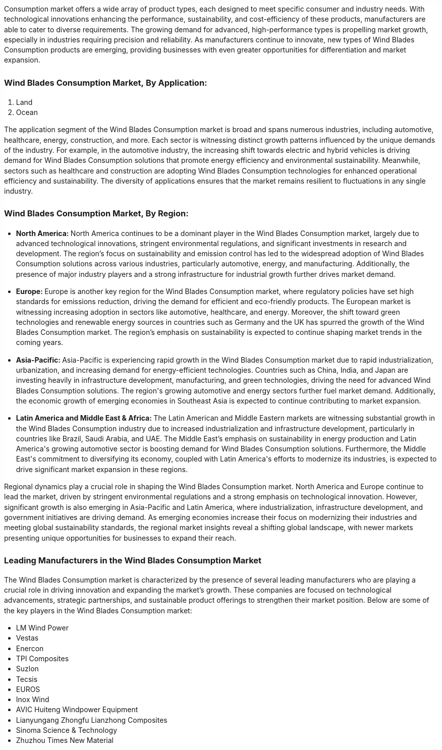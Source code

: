 Consumption market offers a wide array of product types, each designed to meet specific consumer and industry needs. With technological innovations enhancing the performance, sustainability, and cost-efficiency of these products, manufacturers are able to cater to diverse requirements. The growing demand for advanced, high-performance types is propelling market growth, especially in industries requiring precision and reliability. As manufacturers continue to innovate, new types of Wind Blades Consumption products are emerging, providing businesses with even greater opportunities for differentiation and market expansion.</p><h3>Wind Blades Consumption Market,&nbsp;By Application:</h3><ol><li>Land<li> Ocean</li></ol><p>The application segment of the Wind Blades Consumption market is broad and spans numerous industries, including automotive, healthcare, energy, construction, and more. Each sector is witnessing distinct growth patterns influenced by the unique demands of the industry. For example, in the automotive industry, the increasing shift towards electric and hybrid vehicles is driving demand for Wind Blades Consumption solutions that promote energy efficiency and environmental sustainability. Meanwhile, sectors such as healthcare and construction are adopting Wind Blades Consumption technologies for enhanced operational efficiency and sustainability. The diversity of applications ensures that the market remains resilient to fluctuations in any single industry.</p><h3>Wind Blades Consumption Market, By Region:</h3><ul><li><p><strong>North America:&nbsp;</strong>North America continues to be a dominant player in the Wind Blades Consumption market, largely due to advanced technological innovations, stringent environmental regulations, and significant investments in research and development. The region&rsquo;s focus on sustainability and emission control has led to the widespread adoption of Wind Blades Consumption solutions across various industries, particularly automotive, energy, and manufacturing. Additionally, the presence of major industry players and a strong infrastructure for industrial growth further drives market demand.</p></li><li><p><strong><strong>Europe:&nbsp;</strong></strong>Europe is another key region for the Wind Blades Consumption market, where regulatory policies have set high standards for emissions reduction, driving the demand for efficient and eco-friendly products. The European market is witnessing increasing adoption in sectors like automotive, healthcare, and energy. Moreover, the shift toward green technologies and renewable energy sources in countries such as Germany and the UK has spurred the growth of the Wind Blades Consumption market. The region&rsquo;s emphasis on sustainability is expected to continue shaping market trends in the coming years.</p></li><li><p><strong><strong>Asia-Pacific:&nbsp;</strong></strong>Asia-Pacific is experiencing rapid growth in the Wind Blades Consumption market due to rapid industrialization, urbanization, and increasing demand for energy-efficient technologies. Countries such as China, India, and Japan are investing heavily in infrastructure development, manufacturing, and green technologies, driving the need for advanced Wind Blades Consumption solutions. The region's growing automotive and energy sectors further fuel market demand. Additionally, the economic growth of emerging economies in Southeast Asia is expected to continue contributing to market expansion.</p></li><li><p><strong><strong>Latin America and Middle East &amp; Africa:&nbsp;</strong></strong>The Latin American and Middle Eastern markets are witnessing substantial growth in the Wind Blades Consumption industry due to increased industrialization and infrastructure development, particularly in countries like Brazil, Saudi Arabia, and UAE. The Middle East&rsquo;s emphasis on sustainability in energy production and Latin America's growing automotive sector is boosting demand for Wind Blades Consumption solutions. Furthermore, the Middle East's commitment to diversifying its economy, coupled with Latin America's efforts to modernize its industries, is expected to drive significant market expansion in these regions.</p></li></ul><p>Regional dynamics play a crucial role in shaping the Wind Blades Consumption market. North America and Europe continue to lead the market, driven by stringent environmental regulations and a strong emphasis on technological innovation. However, significant growth is also emerging in Asia-Pacific and Latin America, where industrialization, infrastructure development, and government initiatives are driving demand. As emerging economies increase their focus on modernizing their industries and meeting global sustainability standards, the regional market insights reveal a shifting global landscape, with newer markets presenting unique opportunities for businesses to expand their reach.</p><h3><strong>Leading Manufacturers in the Wind Blades Consumption Market</strong></h3><p>The Wind Blades Consumption market is characterized by the presence of several leading manufacturers who are playing a crucial role in driving innovation and expanding the market&rsquo;s growth. These companies are focused on technological advancements, strategic partnerships, and sustainable product offerings to strengthen their market position. Below are some of the key players in the Wind Blades Consumption market:</p></div><div class="article-main__content" data-test-id="publishing-text-block"><ul><li><span class="">LM Wind Power<li> Vestas<li> Enercon<li> TPI Composites<li> Suzlon<li> Tecsis<li> EUROS<li> Inox Wind<li> AVIC Huiteng Windpower Equipment<li> Lianyungang Zhongfu Lianzhong Composites<li> Sinoma Science & Technology<li> Zhuzhou Times New Material